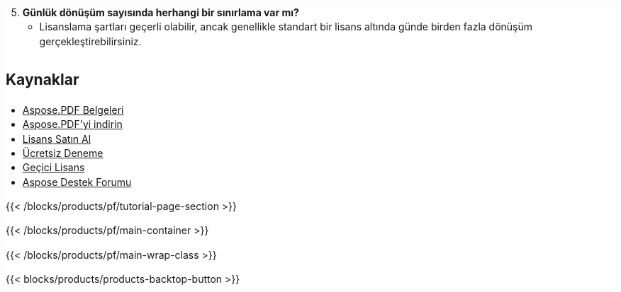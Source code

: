 5. **Günlük dönüşüm sayısında herhangi bir sınırlama var mı?**
   - Lisanslama şartları geçerli olabilir, ancak genellikle standart bir lisans altında günde birden fazla dönüşüm gerçekleştirebilirsiniz.

## Kaynaklar
- [Aspose.PDF Belgeleri](https://reference.aspose.com/pdf/net/)
- [Aspose.PDF'yi indirin](https://releases.aspose.com/pdf/net/)
- [Lisans Satın Al](https://purchase.aspose.com/buy)
- [Ücretsiz Deneme](https://releases.aspose.com/pdf/net/)
- [Geçici Lisans](https://purchase.aspose.com/temporary-license/)
- [Aspose Destek Forumu](https://forum.aspose.com/c/pdf/10)

{{< /blocks/products/pf/tutorial-page-section >}}

{{< /blocks/products/pf/main-container >}}

{{< /blocks/products/pf/main-wrap-class >}}

{{< blocks/products/products-backtop-button >}}